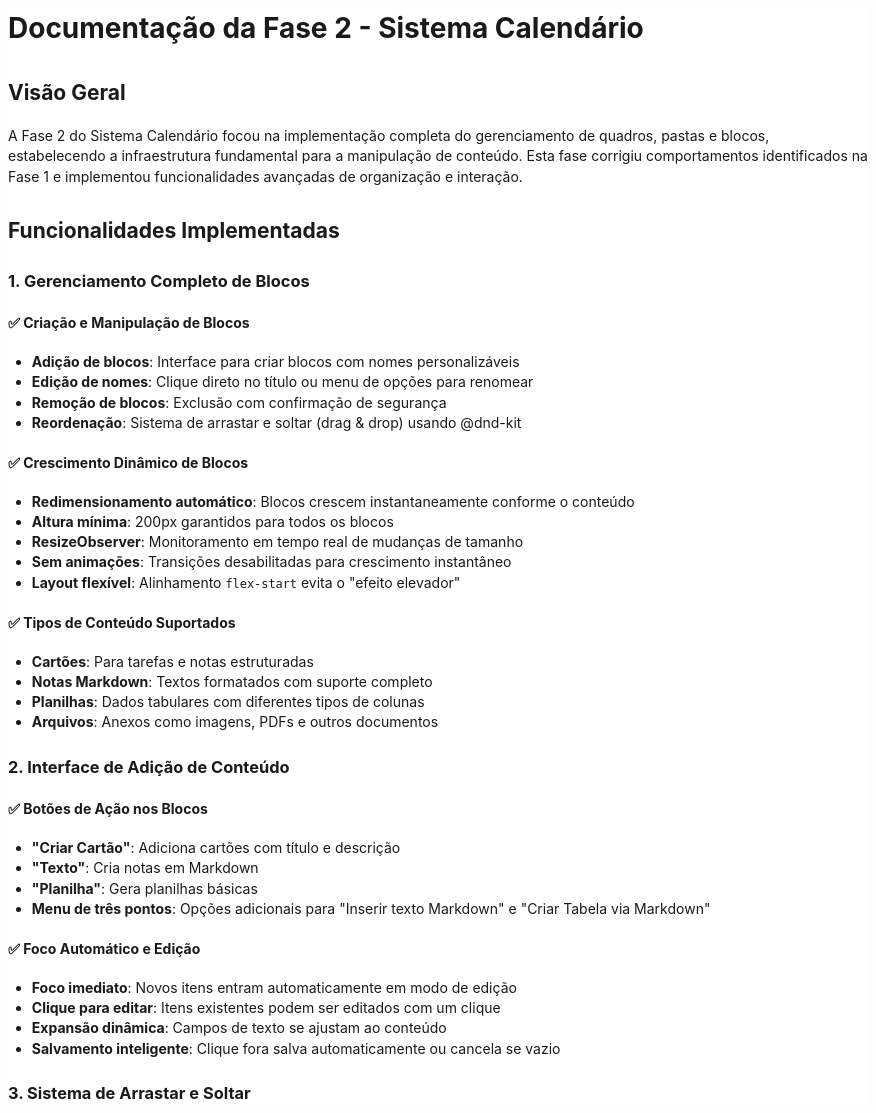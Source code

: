 
# Documentação da Fase 2 - Sistema Calendário

## Visão Geral

A Fase 2 do Sistema Calendário focou na implementação completa do gerenciamento de quadros, pastas e blocos, estabelecendo a infraestrutura fundamental para a manipulação de conteúdo. Esta fase corrigiu comportamentos identificados na Fase 1 e implementou funcionalidades avançadas de organização e interação.

## Funcionalidades Implementadas

### 1. Gerenciamento Completo de Blocos

#### ✅ Criação e Manipulação de Blocos
- **Adição de blocos**: Interface para criar blocos com nomes personalizáveis
- **Edição de nomes**: Clique direto no título ou menu de opções para renomear
- **Remoção de blocos**: Exclusão com confirmação de segurança
- **Reordenação**: Sistema de arrastar e soltar (drag & drop) usando @dnd-kit

#### ✅ Crescimento Dinâmico de Blocos
- **Redimensionamento automático**: Blocos crescem instantaneamente conforme o conteúdo
- **Altura mínima**: 200px garantidos para todos os blocos
- **ResizeObserver**: Monitoramento em tempo real de mudanças de tamanho
- **Sem animações**: Transições desabilitadas para crescimento instantâneo
- **Layout flexível**: Alinhamento `flex-start` evita o "efeito elevador"

#### ✅ Tipos de Conteúdo Suportados
- **Cartões**: Para tarefas e notas estruturadas
- **Notas Markdown**: Textos formatados com suporte completo
- **Planilhas**: Dados tabulares com diferentes tipos de colunas
- **Arquivos**: Anexos como imagens, PDFs e outros documentos

### 2. Interface de Adição de Conteúdo

#### ✅ Botões de Ação nos Blocos
- **"Criar Cartão"**: Adiciona cartões com título e descrição
- **"Texto"**: Cria notas em Markdown
- **"Planilha"**: Gera planilhas básicas
- **Menu de três pontos**: Opções adicionais para "Inserir texto Markdown" e "Criar Tabela via Markdown"

#### ✅ Foco Automático e Edição
- **Foco imediato**: Novos itens entram automaticamente em modo de edição
- **Clique para editar**: Itens existentes podem ser editados com um clique
- **Expansão dinâmica**: Campos de texto se ajustam ao conteúdo
- **Salvamento inteligente**: Clique fora salva automaticamente ou cancela se vazio

### 3. Sistema de Arrastar e Soltar
